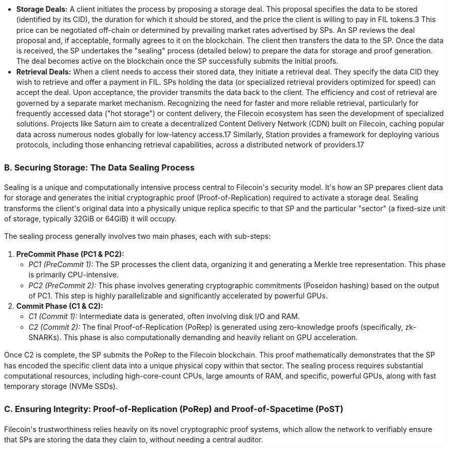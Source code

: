 * **Storage Deals:** A client initiates the process by proposing a storage deal. This proposal specifies the data to be stored (identified by its CID), the duration for which it should be stored, and the price the client is willing to pay in FIL tokens.3 This price can be negotiated off-chain or determined by prevailing market rates advertised by SPs. An SP reviews the deal proposal and, if acceptable, formally agrees to it on the blockchain. The client then transfers the data to the SP. Once the data is received, the SP undertakes the "sealing" process (detailed below) to prepare the data for storage and proof generation. The deal becomes active on the blockchain once the SP successfully submits the initial proofs.  
* **Retrieval Deals:** When a client needs to access their stored data, they initiate a retrieval deal. They specify the data CID they wish to retrieve and offer a payment in FIL. SPs holding the data (or specialized retrieval providers optimized for speed) can accept the deal. Upon acceptance, the provider transmits the data back to the client. The efficiency and cost of retrieval are governed by a separate market mechanism. Recognizing the need for faster and more reliable retrieval, particularly for frequently accessed data ("hot storage") or content delivery, the Filecoin ecosystem has seen the development of specialized solutions. Projects like Saturn aim to create a decentralized Content Delivery Network (CDN) built on Filecoin, caching popular data across numerous nodes globally for low-latency access.17 Similarly, Station provides a framework for deploying various protocols, including those enhancing retrieval capabilities, across a distributed network of providers.17

### **B. Securing Storage: The Data Sealing Process**

Sealing is a unique and computationally intensive process central to Filecoin's security model. It's how an SP prepares client data for storage and generates the initial cryptographic proof (Proof-of-Replication) required to activate a storage deal. Sealing transforms the client's original data into a physically unique replica specific to that SP and the particular "sector" (a fixed-size unit of storage, typically 32GiB or 64GiB) it will occupy.

The sealing process generally involves two main phases, each with sub-steps:

1. **PreCommit Phase (PC1 & PC2):**  
   * *PC1 (PreCommit 1):* The SP processes the client data, organizing it and generating a Merkle tree representation. This phase is primarily CPU-intensive.  
   * *PC2 (PreCommit 2):* This phase involves generating cryptographic commitments (Poseidon hashing) based on the output of PC1. This step is highly parallelizable and significantly accelerated by powerful GPUs.  
2. **Commit Phase (C1 & C2):**  
   * *C1 (Commit 1):* Intermediate data is generated, often involving disk I/O and RAM.  
   * *C2 (Commit 2):* The final Proof-of-Replication (PoRep) is generated using zero-knowledge proofs (specifically, zk-SNARKs). This phase is also computationally demanding and heavily reliant on GPU acceleration.

Once C2 is complete, the SP submits the PoRep to the Filecoin blockchain. This proof mathematically demonstrates that the SP has encoded the specific client data into a unique physical copy within that sector. The sealing process requires substantial computational resources, including high-core-count CPUs, large amounts of RAM, and specific, powerful GPUs, along with fast temporary storage (NVMe SSDs).

### **C. Ensuring Integrity: Proof-of-Replication (PoRep) and Proof-of-Spacetime (PoST)**

Filecoin's trustworthiness relies heavily on its novel cryptographic proof systems, which allow the network to verifiably ensure that SPs are storing the data they claim to, without needing a central auditor.
